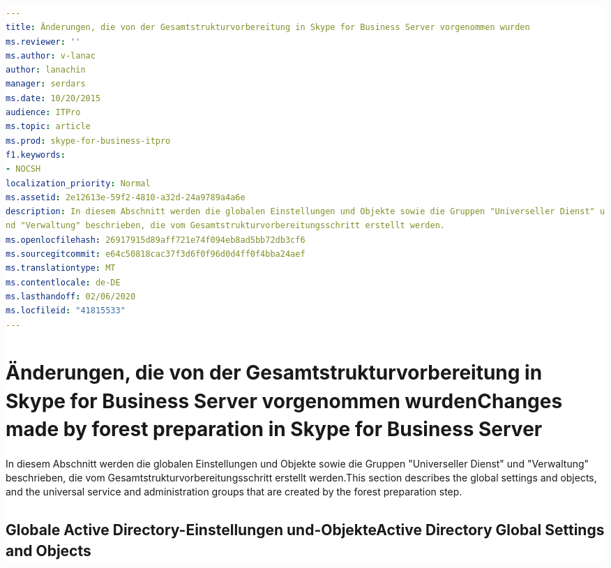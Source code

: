 ```yaml
---
title: Änderungen, die von der Gesamtstrukturvorbereitung in Skype for Business Server vorgenommen wurden
ms.reviewer: ''
ms.author: v-lanac
author: lanachin
manager: serdars
ms.date: 10/20/2015
audience: ITPro
ms.topic: article
ms.prod: skype-for-business-itpro
f1.keywords:
- NOCSH
localization_priority: Normal
ms.assetid: 2e12613e-59f2-4810-a32d-24a9789a4a6e
description: In diesem Abschnitt werden die globalen Einstellungen und Objekte sowie die Gruppen "Universeller Dienst" und "Verwaltung" beschrieben, die vom Gesamtstrukturvorbereitungsschritt erstellt werden.
ms.openlocfilehash: 26917915d89aff721e74f094eb8ad5bb72db3cf6
ms.sourcegitcommit: e64c50818cac37f3d6f0f96d0d4ff0f4bba24aef
ms.translationtype: MT
ms.contentlocale: de-DE
ms.lasthandoff: 02/06/2020
ms.locfileid: "41815533"
---
```

# <a name="changes-made-by-forest-preparation-in-skype-for-business-server"></a><span data-ttu-id="8e572-103">Änderungen, die von der Gesamtstrukturvorbereitung in Skype for Business Server vorgenommen wurden</span><span class="sxs-lookup"><span data-stu-id="8e572-103">Changes made by forest preparation in Skype for Business Server</span></span>

<span data-ttu-id="8e572-104">In diesem Abschnitt werden die globalen Einstellungen und Objekte sowie die Gruppen "Universeller Dienst" und "Verwaltung" beschrieben, die vom Gesamtstrukturvorbereitungsschritt erstellt werden.</span><span class="sxs-lookup"><span data-stu-id="8e572-104">This section describes the global settings and objects, and the universal service and administration groups that are created by the forest preparation step.</span></span>

## <a name="active-directory-global-settings-and-objects"></a><span data-ttu-id="8e572-105">Globale Active Directory-Einstellungen und-Objekte</span><span class="sxs-lookup"><span data-stu-id="8e572-105">Active Directory Global Settings and Objects</span></span>
